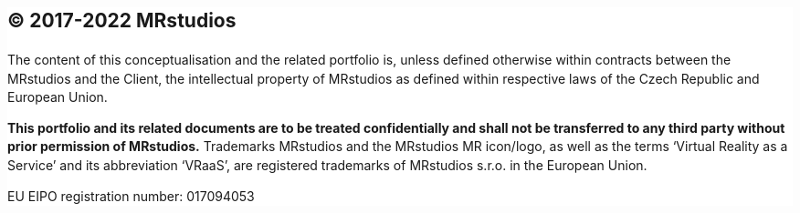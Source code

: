## © 2017-2022 MRstudios
The content of this conceptualisation and the related portfolio is, unless defined otherwise within contracts between the MRstudios and the Client, the intellectual property of MRstudios as defined within respective laws of the Czech Republic and European Union. 

**This portfolio and its related documents are to be treated confidentially and shall not be transferred to any third party without prior permission of MRstudios.**
Trademarks
MRstudios and the MRstudios MR icon/logo, as well as the terms ‘Virtual Reality as a Service’ and its abbreviation ‘VRaaS’, are registered trademarks of MRstudios s.r.o. in the European Union.

EU EIPO registration number: 017094053





